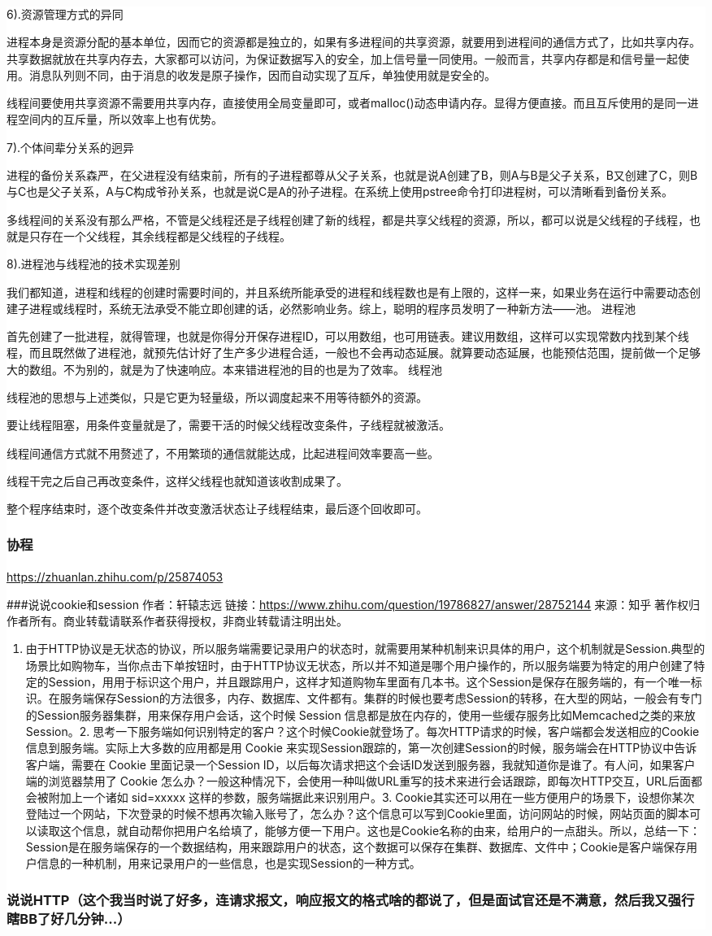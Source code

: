 6).资源管理方式的异同

进程本身是资源分配的基本单位，因而它的资源都是独立的，如果有多进程间的共享资源，就要用到进程间的通信方式了，比如共享内存。共享数据就放在共享内存去，大家都可以访问，为保证数据写入的安全，加上信号量一同使用。一般而言，共享内存都是和信号量一起使用。消息队列则不同，由于消息的收发是原子操作，因而自动实现了互斥，单独使用就是安全的。

线程间要使用共享资源不需要用共享内存，直接使用全局变量即可，或者malloc()动态申请内存。显得方便直接。而且互斥使用的是同一进程空间内的互斥量，所以效率上也有优势。

7).个体间辈分关系的迥异

进程的备份关系森严，在父进程没有结束前，所有的子进程都尊从父子关系，也就是说A创建了B，则A与B是父子关系，B又创建了C，则B与C也是父子关系，A与C构成爷孙关系，也就是说C是A的孙子进程。在系统上使用pstree命令打印进程树，可以清晰看到备份关系。

多线程间的关系没有那么严格，不管是父线程还是子线程创建了新的线程，都是共享父线程的资源，所以，都可以说是父线程的子线程，也就是只存在一个父线程，其余线程都是父线程的子线程。



8).进程池与线程池的技术实现差别

我们都知道，进程和线程的创建时需要时间的，并且系统所能承受的进程和线程数也是有上限的，这样一来，如果业务在运行中需要动态创建子进程或线程时，系统无法承受不能立即创建的话，必然影响业务。综上，聪明的程序员发明了一种新方法——池。
进程池

首先创建了一批进程，就得管理，也就是你得分开保存进程ID，可以用数组，也可用链表。建议用数组，这样可以实现常数内找到某个线程，而且既然做了进程池，就预先估计好了生产多少进程合适，一般也不会再动态延展。就算要动态延展，也能预估范围，提前做一个足够大的数组。不为别的，就是为了快速响应。本来错进程池的目的也是为了效率。
线程池

线程池的思想与上述类似，只是它更为轻量级，所以调度起来不用等待额外的资源。

要让线程阻塞，用条件变量就是了，需要干活的时候父线程改变条件，子线程就被激活。

线程间通信方式就不用赘述了，不用繁琐的通信就能达成，比起进程间效率要高一些。

线程干完之后自己再改变条件，这样父线程也就知道该收割成果了。

整个程序结束时，逐个改变条件并改变激活状态让子线程结束，最后逐个回收即可。

### 协程
https://zhuanlan.zhihu.com/p/25874053

###说说cookie和session
作者：轩辕志远
链接：https://www.zhihu.com/question/19786827/answer/28752144
来源：知乎
著作权归作者所有。商业转载请联系作者获得授权，非商业转载请注明出处。

1. 由于HTTP协议是无状态的协议，所以服务端需要记录用户的状态时，就需要用某种机制来识具体的用户，这个机制就是Session.典型的场景比如购物车，当你点击下单按钮时，由于HTTP协议无状态，所以并不知道是哪个用户操作的，所以服务端要为特定的用户创建了特定的Session，用用于标识这个用户，并且跟踪用户，这样才知道购物车里面有几本书。这个Session是保存在服务端的，有一个唯一标识。在服务端保存Session的方法很多，内存、数据库、文件都有。集群的时候也要考虑Session的转移，在大型的网站，一般会有专门的Session服务器集群，用来保存用户会话，这个时候 Session 信息都是放在内存的，使用一些缓存服务比如Memcached之类的来放 Session。2. 思考一下服务端如何识别特定的客户？这个时候Cookie就登场了。每次HTTP请求的时候，客户端都会发送相应的Cookie信息到服务端。实际上大多数的应用都是用 Cookie 来实现Session跟踪的，第一次创建Session的时候，服务端会在HTTP协议中告诉客户端，需要在 Cookie 里面记录一个Session ID，以后每次请求把这个会话ID发送到服务器，我就知道你是谁了。有人问，如果客户端的浏览器禁用了 Cookie 怎么办？一般这种情况下，会使用一种叫做URL重写的技术来进行会话跟踪，即每次HTTP交互，URL后面都会被附加上一个诸如 sid=xxxxx 这样的参数，服务端据此来识别用户。3. Cookie其实还可以用在一些方便用户的场景下，设想你某次登陆过一个网站，下次登录的时候不想再次输入账号了，怎么办？这个信息可以写到Cookie里面，访问网站的时候，网站页面的脚本可以读取这个信息，就自动帮你把用户名给填了，能够方便一下用户。这也是Cookie名称的由来，给用户的一点甜头。所以，总结一下：Session是在服务端保存的一个数据结构，用来跟踪用户的状态，这个数据可以保存在集群、数据库、文件中；Cookie是客户端保存用户信息的一种机制，用来记录用户的一些信息，也是实现Session的一种方式。


### 说说HTTP（这个我当时说了好多，连请求报文，响应报文的格式啥的都说了，但是面试官还是不满意，然后我又强行瞎BB了好几分钟...）
